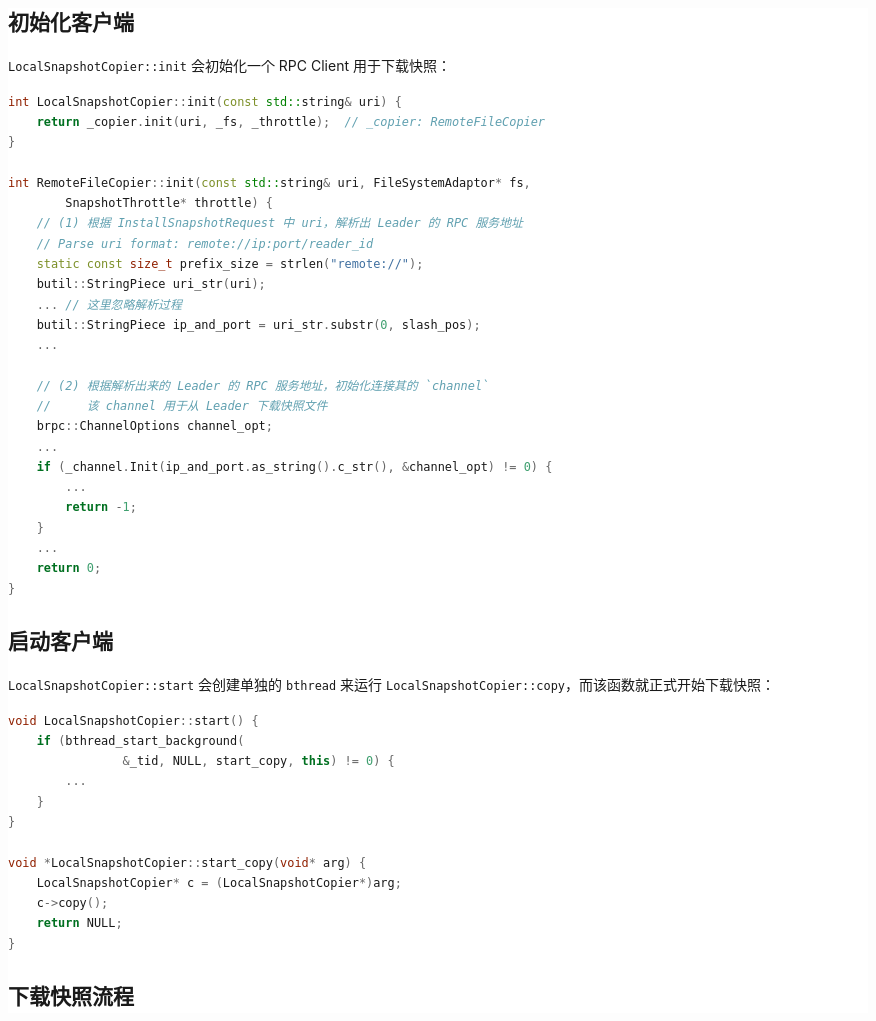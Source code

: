 初始化客户端
---

`LocalSnapshotCopier::init` 会初始化一个 RPC Client 用于下载快照：

```cpp
int LocalSnapshotCopier::init(const std::string& uri) {
    return _copier.init(uri, _fs, _throttle);  // _copier: RemoteFileCopier
}

int RemoteFileCopier::init(const std::string& uri, FileSystemAdaptor* fs,
        SnapshotThrottle* throttle) {
    // (1) 根据 InstallSnapshotRequest 中 uri，解析出 Leader 的 RPC 服务地址
    // Parse uri format: remote://ip:port/reader_id
    static const size_t prefix_size = strlen("remote://");
    butil::StringPiece uri_str(uri);
    ... // 这里忽略解析过程
    butil::StringPiece ip_and_port = uri_str.substr(0, slash_pos);
    ...

    // (2) 根据解析出来的 Leader 的 RPC 服务地址，初始化连接其的 `channel`
    //     该 channel 用于从 Leader 下载快照文件
    brpc::ChannelOptions channel_opt;
    ...
    if (_channel.Init(ip_and_port.as_string().c_str(), &channel_opt) != 0) {
        ...
        return -1;
    }
    ...
    return 0;
}
```

启动客户端
---

`LocalSnapshotCopier::start` 会创建单独的 `bthread` 来运行 `LocalSnapshotCopier::copy`，而该函数就正式开始下载快照：

```cpp
void LocalSnapshotCopier::start() {
    if (bthread_start_background(
                &_tid, NULL, start_copy, this) != 0) {
        ...
    }
}

void *LocalSnapshotCopier::start_copy(void* arg) {
    LocalSnapshotCopier* c = (LocalSnapshotCopier*)arg;
    c->copy();
    return NULL;
}
```

下载快照流程
---
